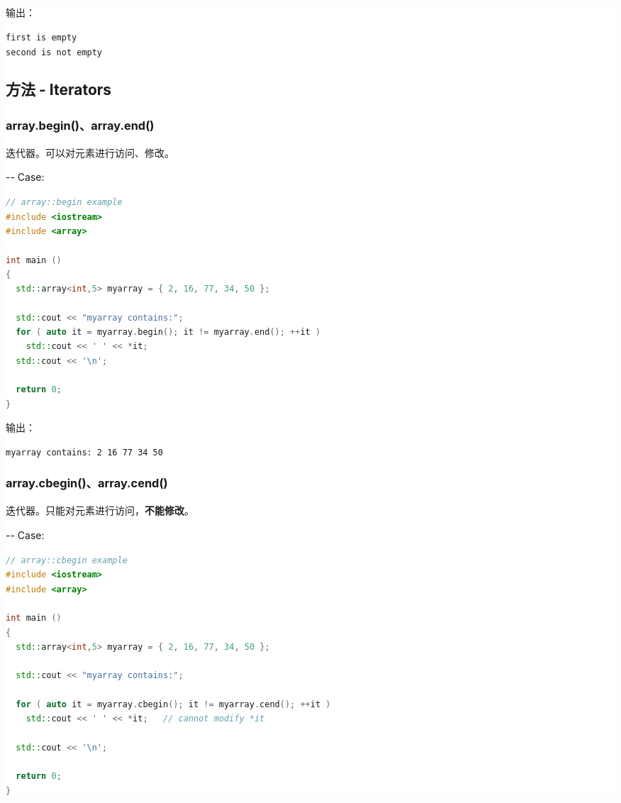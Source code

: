 输出：

```
first is empty
second is not empty
```





## 方法 - Iterators

### array.begin()、array.end()

迭代器。可以对元素进行访问、修改。

-- Case:

```cpp
// array::begin example
#include <iostream>
#include <array>

int main ()
{
  std::array<int,5> myarray = { 2, 16, 77, 34, 50 };

  std::cout << "myarray contains:";
  for ( auto it = myarray.begin(); it != myarray.end(); ++it )
    std::cout << ' ' << *it;
  std::cout << '\n';

  return 0;
}
```

输出：

```
myarray contains: 2 16 77 34 50
```



### array.cbegin()、array.cend()

迭代器。只能对元素进行访问，**不能修改**。

-- Case:

```cpp
// array::cbegin example
#include <iostream>
#include <array>

int main ()
{
  std::array<int,5> myarray = { 2, 16, 77, 34, 50 };

  std::cout << "myarray contains:";

  for ( auto it = myarray.cbegin(); it != myarray.cend(); ++it )
    std::cout << ' ' << *it;   // cannot modify *it

  std::cout << '\n';

  return 0;
}
```
